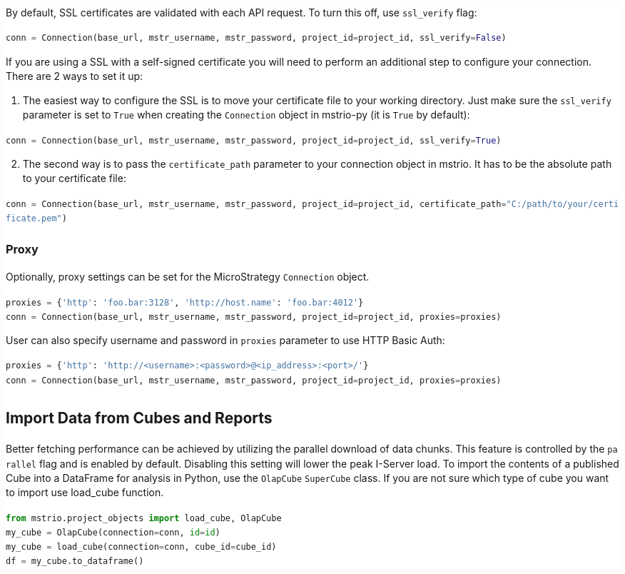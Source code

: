 By default, SSL certificates are validated with each API request. To turn this off, use `ssl_verify` flag:

```python
conn = Connection(base_url, mstr_username, mstr_password, project_id=project_id, ssl_verify=False)
```

If you are using a SSL with a self-signed certificate you will need to perform an additional step to configure your connection. There are 2 ways to set it up:

1. The easiest way to configure the SSL is to move your certificate file to your working directory. Just make sure the `ssl_verify` parameter is set to `True` when creating the `Connection` object in mstrio-py (it is `True` by default):

```python
conn = Connection(base_url, mstr_username, mstr_password, project_id=project_id, ssl_verify=True)
```

2. The second way is to pass the `certificate_path` parameter to your connection object in mstrio. It has to be the absolute path to your certificate file:

```python
conn = Connection(base_url, mstr_username, mstr_password, project_id=project_id, certificate_path="C:/path/to/your/certificate.pem")
```

### Proxy

Optionally, proxy settings can be set for the MicroStrategy `Connection` object.

```python
proxies = {'http': 'foo.bar:3128', 'http://host.name': 'foo.bar:4012'}
conn = Connection(base_url, mstr_username, mstr_password, project_id=project_id, proxies=proxies)
```

User can also specify username and password in `proxies` parameter to use HTTP Basic Auth:

```python
proxies = {'http': 'http://<username>:<password>@<ip_address>:<port>/'}
conn = Connection(base_url, mstr_username, mstr_password, project_id=project_id, proxies=proxies)
```

## Import Data from Cubes and Reports

Better fetching performance can be achieved by utilizing the parallel download of data chunks. This feature is
controlled by the `parallel` flag and is enabled by default. Disabling this setting will lower the peak I-Server load.
To import the contents of a published Cube into a DataFrame for analysis in Python, use the `OlapCube` `SuperCube` class.
If you are not sure which type of cube you want to import use load_cube function.

```python
from mstrio.project_objects import load_cube, OlapCube
my_cube = OlapCube(connection=conn, id=id)
my_cube = load_cube(connection=conn, cube_id=cube_id)
df = my_cube.to_dataframe()
```
